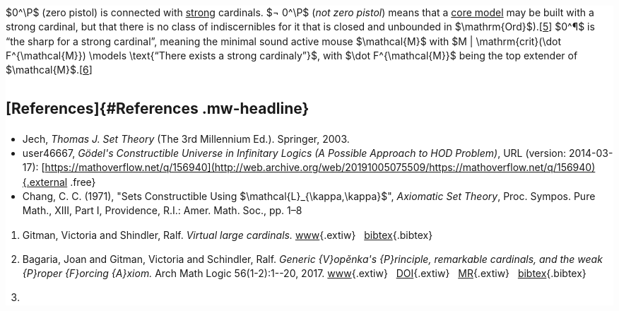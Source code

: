 \$0\^\\P\$ (zero pistol) is connected with
[strong](/web/20191005075509/http://cantorsattic.info/Strong "Strong")
cardinals. \$¬ 0\^\\P\$ (*not zero pistol*) means that a [core
model](/web/20191005075509/http://cantorsattic.info/Core_model "Core model")
may be built with a strong cardinal, but that there is no class of
indiscernibles for it that is closed and unbounded in
\$\\mathrm{Ord}\$).\[[5](#bibkey_SharpeWelch2011:GreatlyErdosChang)\]
\$0\^¶\$ is “the sharp for a strong cardinal”, meaning the minimal sound
active mouse \$\\mathcal{M}\$ with \$M | \\mathrm{crit}(\\dot
F\^{\\mathcal{M}}) \\models \\text{“There exists a strong cardinaly”}\$,
with \$\\dot F\^{\\mathcal{M}}\$ being the top extender of
\$\\mathcal{M}\$.\[[6](#bibkey_NielsenWelch2018:GamesRamseylike)\]

[References]{#References .mw-headline}
--------------------------------------

-   Jech, *Thomas J. Set Theory* (The 3rd Millennium Ed.).
    Springer, 2003.
-   user46667, *Gödel's Constructible Universe in Infinitary Logics (A
    Possible Approach to HOD Problem)*, URL (version: 2014-03-17):
    [https://mathoverflow.net/q/156940](http://web.archive.org/web/20191005075509/https://mathoverflow.net/q/156940){.external
    .free}
-   Chang, C. C. (1971), "Sets Constructible Using
    \$\\mathcal{L}\_{\\kappa,\\kappa}\$", *Axiomatic Set Theory*, Proc.
    Sympos. Pure Math., XIII, Part I, Providence, R.I.: Amer. Math.
    Soc., pp. 1–8

1.  <div id="bibkey_GitmanSchindler:VirtualLargeCardinals">

    </div>

    Gitman, Victoria and Shindler, Ralf. *Virtual large cardinals.*
    [www](http://web.archive.org/web/20191005075509/https://ivv5hpp.uni-muenster.de/u/rds/virtualLargeCardinalsEdited5.pdf){.extiw}   [bibtex](javascript:bibpopup('@ARTICLE%7BGitmanSchindler:VirtualLargeCardinals,AUTHOR=%20%7BGitman,%20Victoria%20and%20Shindler,%20Ralf%7D,%3Cbr%3ETITLE=%20%7BVirtual%20large%20cardinals%7D,%3Cbr%3EURL=%20%7Bhttps://ivv5hpp.uni-muenster.de/u/rds/virtualLargeCardinalsEdited5.pdf%7D%7D')){.bibtex}
2.  <div id="bibkey_BagariaGitmanSchindler2017:VopenkaPrinciple">

    </div>

    Bagaria, Joan and Gitman, Victoria and Schindler, Ralf. *Generic
    {V}opěnka's {P}rinciple, remarkable cardinals, and the weak {P}roper
    {F}orcing {A}xiom.* Arch Math Logic 56(1-2):1--20, 2017.
    [www](http://web.archive.org/web/20191005075509/https://victoriagitman.github.io/publications/2016/02/10/generic-vopenkas-principle-remarkable-cardinals-and-the-weak-proper-forcing-axiom.html){.extiw}   [DOI](http://web.archive.org/web/20191005075509/http://dx.doi.org/10.1007/s00153-016-0511-x){.extiw}   [MR](http://web.archive.org/web/20191005075509/http://www.ams.org/mathscinet-getitem?mr=3598793){.extiw}   [bibtex](javascript:bibpopup('@ARTICLE%7BBagariaGitmanSchindler2017:VopenkaPrinciple,%20AUTHOR%20=%20%7BBagaria,%20Joan%20and%20Gitman,%20Victoria%20and%20Schindler,%20Ralf%7D,%3Cbr%3E%20TITLE%20=%20%7BGeneric%20%7BV%7Dopěnka\'s%20%7BP%7Drinciple,%20remarkable%20cardinals,%20and%20the%20weak%20%7BP%7Droper%20%7BF%7Dorcing%20%7BA%7Dxiom%7D,%3Cbr%3E%20JOURNAL%20=%20%7BArch.%20Math.%20Logic%7D,%3Cbr%3E%20FJOURNAL%20=%20%7BArchive%20for%20Mathematical%20Logic%7D,%3Cbr%3E%20VOLUME%20=%20%7B56%7D,%3Cbr%3E%20YEAR%20=%20%7B2017%7D,%3Cbr%3E%20NUMBER%20=%20%7B1-2%7D,%3Cbr%3E%20PAGES%20=%20%7B1--20%7D,%3Cbr%3E%20ISSN%20=%20%7B0933-5846%7D,%3Cbr%3E%20MRCLASS%20=%20%7B03E35%20(03E55%2003E57)%7D,%3Cbr%3E%20MRNUMBER%20=%20%7B3598793%7D,%3Cbr%3E%20DOI%20=%20%7B10.1007/s00153-016-0511-x%7D,%3Cbr%3E%20URL%20=%20%7Bhttps://victoriagitman.github.io/publications/2016/02/10/generic-vopenkas-principle-remarkable-cardinals-and-the-weak-proper-forcing-axiom.html%7D%7D')){.bibtex}
3.  <div id="bibkey_GitmanHamkins2018:GenericVopenkaPrincipleNotMahlo">
